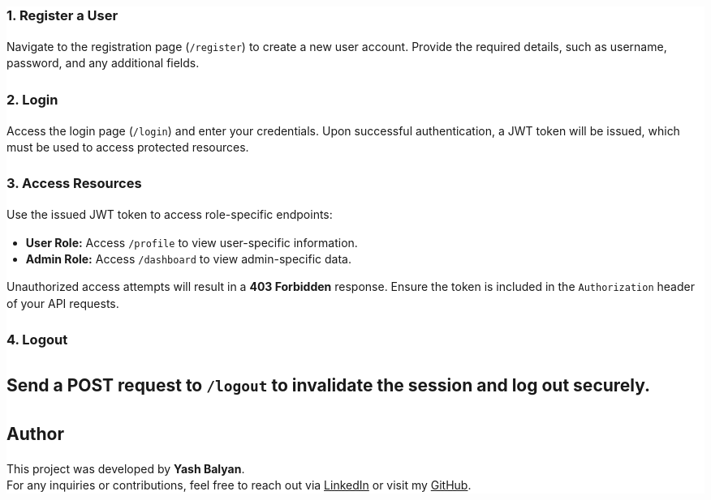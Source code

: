 ### 1. Register a User  
Navigate to the registration page (`/register`) to create a new user account. Provide the required details, such as username, password, and any additional fields.

### 2. Login  
Access the login page (`/login`) and enter your credentials. Upon successful authentication, a JWT token will be issued, which must be used to access protected resources.

### 3. Access Resources  
Use the issued JWT token to access role-specific endpoints:
- **User Role:** Access `/profile` to view user-specific information.  
- **Admin Role:** Access `/dashboard` to view admin-specific data.

Unauthorized access attempts will result in a **403 Forbidden** response. Ensure the token is included in the `Authorization` header of your API requests.

### 4. Logout  
Send a POST request to `/logout` to invalidate the session and log out securely.
---

## Author

This project was developed by **Yash Balyan**.  
For any inquiries or contributions, feel free to reach out via [LinkedIn](https://linkedin.com/in/yash-balyan) or visit my [GitHub](https://github.com/yashbalyan08).
